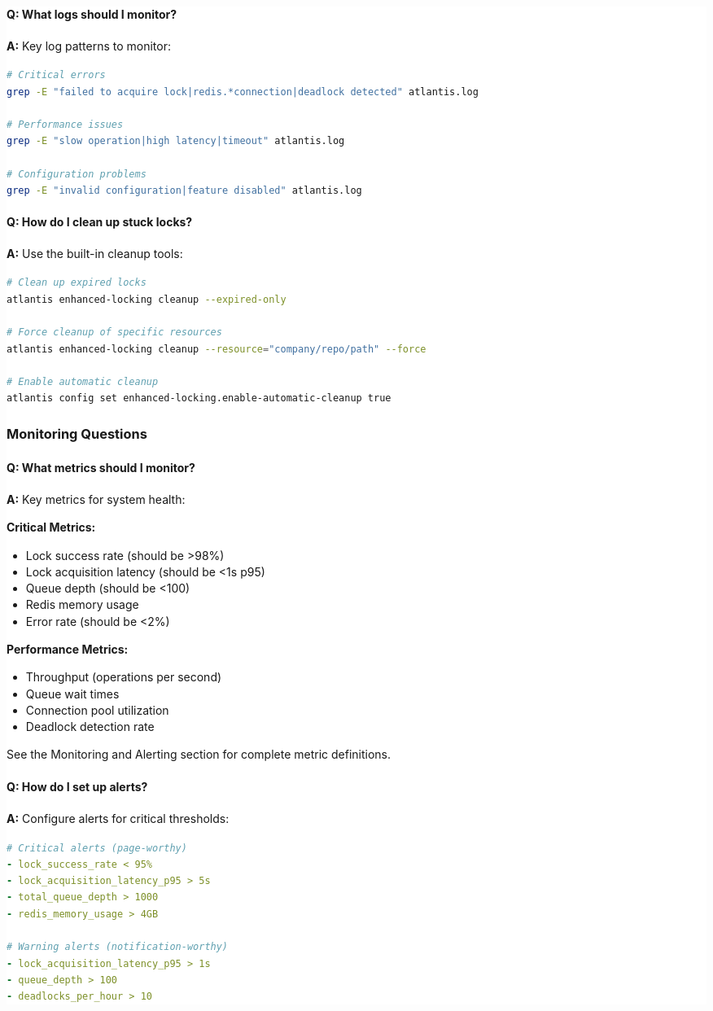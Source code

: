 #### Q: What logs should I monitor?
**A:** Key log patterns to monitor:

```bash
# Critical errors
grep -E "failed to acquire lock|redis.*connection|deadlock detected" atlantis.log

# Performance issues
grep -E "slow operation|high latency|timeout" atlantis.log

# Configuration problems
grep -E "invalid configuration|feature disabled" atlantis.log
```

#### Q: How do I clean up stuck locks?
**A:** Use the built-in cleanup tools:

```bash
# Clean up expired locks
atlantis enhanced-locking cleanup --expired-only

# Force cleanup of specific resources
atlantis enhanced-locking cleanup --resource="company/repo/path" --force

# Enable automatic cleanup
atlantis config set enhanced-locking.enable-automatic-cleanup true
```

### Monitoring Questions

#### Q: What metrics should I monitor?
**A:** Key metrics for system health:

**Critical Metrics:**
- Lock success rate (should be >98%)
- Lock acquisition latency (should be <1s p95)
- Queue depth (should be <100)
- Redis memory usage
- Error rate (should be <2%)

**Performance Metrics:**
- Throughput (operations per second)
- Queue wait times
- Connection pool utilization
- Deadlock detection rate

See the Monitoring and Alerting section for complete metric definitions.

#### Q: How do I set up alerts?
**A:** Configure alerts for critical thresholds:

```yaml
# Critical alerts (page-worthy)
- lock_success_rate < 95%
- lock_acquisition_latency_p95 > 5s
- total_queue_depth > 1000
- redis_memory_usage > 4GB

# Warning alerts (notification-worthy)
- lock_acquisition_latency_p95 > 1s
- queue_depth > 100
- deadlocks_per_hour > 10
```
